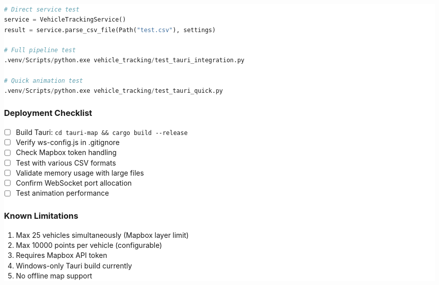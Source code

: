 ```python
# Direct service test
service = VehicleTrackingService()
result = service.parse_csv_file(Path("test.csv"), settings)

# Full pipeline test
.venv/Scripts/python.exe vehicle_tracking/test_tauri_integration.py

# Quick animation test
.venv/Scripts/python.exe vehicle_tracking/test_tauri_quick.py
```

### Deployment Checklist

- [ ] Build Tauri: `cd tauri-map && cargo build --release`
- [ ] Verify ws-config.js in .gitignore
- [ ] Check Mapbox token handling
- [ ] Test with various CSV formats
- [ ] Validate memory usage with large files
- [ ] Confirm WebSocket port allocation
- [ ] Test animation performance

### Known Limitations

1. Max 25 vehicles simultaneously (Mapbox layer limit)
2. Max 10000 points per vehicle (configurable)
3. Requires Mapbox API token
4. Windows-only Tauri build currently
5. No offline map support